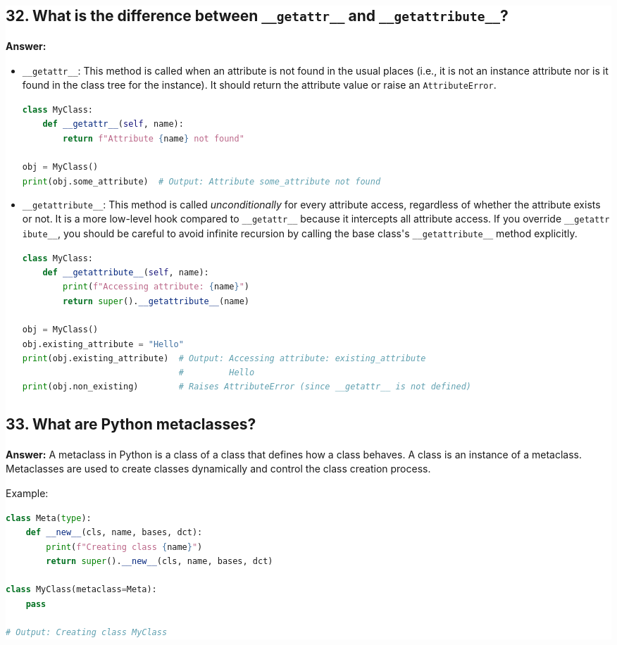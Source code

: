 ## 32. What is the difference between `__getattr__` and `__getattribute__`?

**Answer:**

- `__getattr__`: This method is called when an attribute is not found in the usual places (i.e., it is not an instance attribute nor is it found in the class tree for the instance). It should return the attribute value or raise an `AttributeError`.

  ```python
  class MyClass:
      def __getattr__(self, name):
          return f"Attribute {name} not found"

  obj = MyClass()
  print(obj.some_attribute)  # Output: Attribute some_attribute not found
  ```

- `__getattribute__`: This method is called _unconditionally_ for every attribute access, regardless of whether the attribute exists or not. It is a more low-level hook compared to `__getattr__` because it intercepts all attribute access. If you override `__getattribute__`, you should be careful to avoid infinite recursion by calling the base class's `__getattribute__` method explicitly.

  ```python
  class MyClass:
      def __getattribute__(self, name):
          print(f"Accessing attribute: {name}")
          return super().__getattribute__(name)

  obj = MyClass()
  obj.existing_attribute = "Hello"
  print(obj.existing_attribute)  # Output: Accessing attribute: existing_attribute
                                 #         Hello
  print(obj.non_existing)        # Raises AttributeError (since __getattr__ is not defined)
  ```

## 33. What are Python metaclasses?

**Answer:**
A metaclass in Python is a class of a class that defines how a class behaves. A class is an instance of a metaclass. Metaclasses are used to create classes dynamically and control the class creation process.

Example:

```python
class Meta(type):
    def __new__(cls, name, bases, dct):
        print(f"Creating class {name}")
        return super().__new__(cls, name, bases, dct)

class MyClass(metaclass=Meta):
    pass

# Output: Creating class MyClass
```
